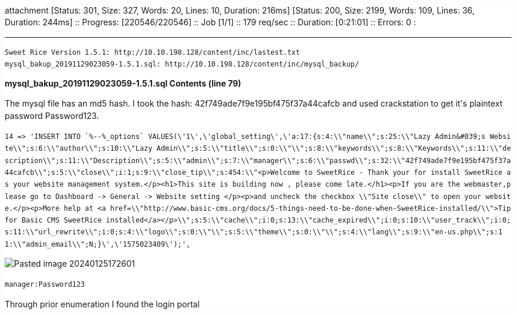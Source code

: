 attachment              [<span class="hljs-string">Status:</span> <span class="hljs-number">301</span>, <span class="hljs-string">Size:</span> <span class="hljs-number">327</span>, <span class="hljs-string">Words:</span> <span class="hljs-number">20</span>, <span class="hljs-string">Lines:</span> <span class="hljs-number">10</span>, <span class="hljs-string">Duration:</span> <span class="hljs-number">216</span>ms]
                        [<span class="hljs-string">Status:</span> <span class="hljs-number">200</span>, <span class="hljs-string">Size:</span> <span class="hljs-number">2199</span>, <span class="hljs-string">Words:</span> <span class="hljs-number">109</span>, <span class="hljs-string">Lines:</span> <span class="hljs-number">36</span>, <span class="hljs-string">Duration:</span> <span class="hljs-number">244</span>ms]
:: <span class="hljs-string">Progress:</span> [<span class="hljs-number">220546</span><span class="hljs-regexp">/220546] :: Job [1/</span><span class="hljs-number">1</span>] :: <span class="hljs-number">179</span> req/<span class="hljs-string">sec :</span>: <span class="hljs-string">Duration:</span> [<span class="hljs-number">0</span>:<span class="hljs-number">21</span>:<span class="hljs-number">01</span>] :: <span class="hljs-string">Errors:</span> <span class="hljs-number">0</span> :
</code></pre><hr>
<pre><code>Sweet Rice Version <span class="hljs-number">1.5</span><span class="hljs-meta">.1</span>: http://<span class="hljs-number">10.10</span><span class="hljs-meta">.198</span><span class="hljs-meta">.128</span>/content/<span class="hljs-keyword">inc</span>/lastest.txt
mysql_bakup_20191129023059-<span class="hljs-number">1.5</span><span class="hljs-meta">.1</span>.sql: http://<span class="hljs-number">10.10</span><span class="hljs-meta">.198</span><span class="hljs-meta">.128</span>/content/<span class="hljs-keyword">inc</span>/mysql_backup/
</code></pre><p><strong>mysql_bakup_20191129023059-1.5.1.sql Contents (line 79)</strong></p>
<p>The mysql file has an md5 hash. I took the hash: 42f749ade7f9e195bf475f37a44cafcb and used crackstation to get it&#39;s plaintext password Password123.</p>
<pre><code>14 =&gt; 'INSERT INTO `<span class="hljs-variable">%--%</span>_options` VALUES(<span class="hljs-symbol">\'</span>1<span class="hljs-symbol">\'</span>,<span class="hljs-symbol">\'</span>global_setting<span class="hljs-symbol">\'</span>,<span class="hljs-symbol">\'</span>a:17:{s:4:<span class="hljs-symbol">\\</span>"name<span class="hljs-symbol">\\</span>";s:25:<span class="hljs-symbol">\\</span>"Lazy Admin&amp;#039;s Website<span class="hljs-symbol">\\</span>";s:6:<span class="hljs-symbol">\\</span>"author<span class="hljs-symbol">\\</span>";s:10:<span class="hljs-symbol">\\</span>"Lazy Admin<span class="hljs-symbol">\\</span>";s:5:<span class="hljs-symbol">\\</span>"title<span class="hljs-symbol">\\</span>";s:0:<span class="hljs-symbol">\\</span>"<span class="hljs-symbol">\\</span>";s:8:<span class="hljs-symbol">\\</span>"keywords<span class="hljs-symbol">\\</span>";s:8:<span class="hljs-symbol">\\</span>"Keywords<span class="hljs-symbol">\\</span>";s:11:<span class="hljs-symbol">\\</span>"description<span class="hljs-symbol">\\</span>";s:11:<span class="hljs-symbol">\\</span>"Description<span class="hljs-symbol">\\</span>";s:5:<span class="hljs-symbol">\\</span>"admin<span class="hljs-symbol">\\</span>";s:7:<span class="hljs-symbol">\\</span>"manager<span class="hljs-symbol">\\</span>";s:6:<span class="hljs-symbol">\\</span>"passwd<span class="hljs-symbol">\\</span>";s:32:<span class="hljs-symbol">\\</span>"42f749ade7f9e195bf475f37a44cafcb<span class="hljs-symbol">\\</span>";s:5:<span class="hljs-symbol">\\</span>"close<span class="hljs-symbol">\\</span>";i:1;s:9:<span class="hljs-symbol">\\</span>"close_tip<span class="hljs-symbol">\\</span>";s:454:<span class="hljs-symbol">\\</span>"&lt;p&gt;Welcome to SweetRice - Thank your for install SweetRice as your website management system.&lt;/p&gt;&lt;h1&gt;This site is building now , please come late.&lt;/h1&gt;&lt;p&gt;If you are the webmaster,please go to Dashboard -&gt; General -&gt; Website setting &lt;/p&gt;&lt;p&gt;and uncheck the checkbox <span class="hljs-symbol">\\</span>"Site close<span class="hljs-symbol">\\</span>" to open your website.&lt;/p&gt;&lt;p&gt;More help at &lt;a href=<span class="hljs-symbol">\\</span>"http://www.basic-cms.org/docs/5-things-need-to-be-done-when-SweetRice-installed/<span class="hljs-symbol">\\</span>"&gt;Tip for Basic CMS SweetRice installed&lt;/a&gt;&lt;/p&gt;<span class="hljs-symbol">\\</span>";s:5:<span class="hljs-symbol">\\</span>"cache<span class="hljs-symbol">\\</span>";i:0;s:13:<span class="hljs-symbol">\\</span>"cache_expired<span class="hljs-symbol">\\</span>";i:0;s:10:<span class="hljs-symbol">\\</span>"user_track<span class="hljs-symbol">\\</span>";i:0;s:11:<span class="hljs-symbol">\\</span>"url_rewrite<span class="hljs-symbol">\\</span>";i:0;s:4:<span class="hljs-symbol">\\</span>"logo<span class="hljs-symbol">\\</span>";s:0:<span class="hljs-symbol">\\</span>"<span class="hljs-symbol">\\</span>";s:5:<span class="hljs-symbol">\\</span>"theme<span class="hljs-symbol">\\</span>";s:0:<span class="hljs-symbol">\\</span>"<span class="hljs-symbol">\\</span>";s:4:<span class="hljs-symbol">\\</span>"lang<span class="hljs-symbol">\\</span>";s:9:<span class="hljs-symbol">\\</span>"en-us.php<span class="hljs-symbol">\\</span>";s:11:<span class="hljs-symbol">\\</span>"admin_email<span class="hljs-symbol">\\</span>";N;}<span class="hljs-symbol">\'</span>,<span class="hljs-symbol">\'</span>1575023409<span class="hljs-symbol">\'</span>);',
</code></pre><p><img src="https://github.com/paRaade/CTF-Writeups/assets/126734769/8b4ff299-0477-4588-883e-c29e946b43ee" alt="Pasted image 20240125172601"></p>
<pre><code><span class="hljs-symbol">manager:</span>Password123
</code></pre><p>Through prior enumeration I found the login portal</p>